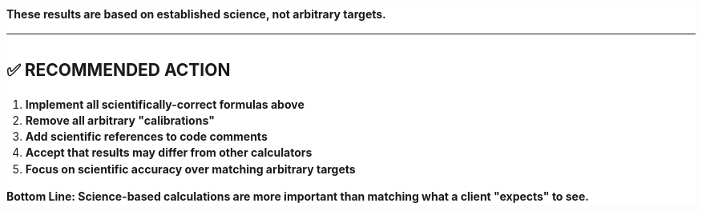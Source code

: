 **These results are based on established science, not arbitrary targets.**

---

## ✅ **RECOMMENDED ACTION**

1. **Implement all scientifically-correct formulas above**
2. **Remove all arbitrary "calibrations"**
3. **Add scientific references to code comments**
4. **Accept that results may differ from other calculators**
5. **Focus on scientific accuracy over matching arbitrary targets**

**Bottom Line: Science-based calculations are more important than matching what a client "expects" to see.** 